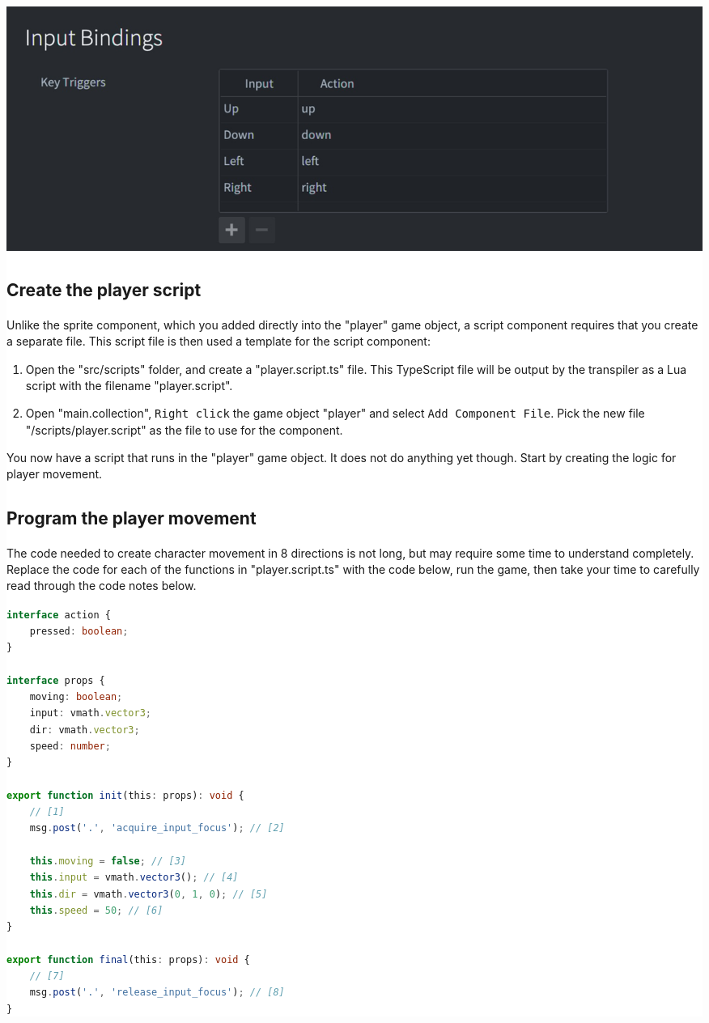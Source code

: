    ![input](app/doc/input_bindings.jpg)

## Create the player script

Unlike the sprite component, which you added directly into the "player" game object, a script component requires that you create a separate file. This script file is then used a template for the script component:

1. Open the "src/scripts" folder, and create a "player.script.ts" file. This TypeScript file will be output by the transpiler as a Lua script with the filename "player.script".

2. Open "main.collection", <kbd>Right click</kbd> the game object "player" and select <kbd>Add Component File</kbd>. Pick the new file "/scripts/player.script" as the file to use for the component.

You now have a script that runs in the "player" game object. It does not do anything yet though. Start by creating the logic for player movement.

## Program the player movement

The code needed to create character movement in 8 directions is not long, but may require some time to understand completely. Replace the code for each of the functions in "player.script.ts" with the code below, run the game, then take your time to carefully read through the code notes below.

```ts
interface action {
	pressed: boolean;
}

interface props {
	moving: boolean;
	input: vmath.vector3;
	dir: vmath.vector3;
	speed: number;
}

export function init(this: props): void {
	// [1]
	msg.post('.', 'acquire_input_focus'); // [2]

	this.moving = false; // [3]
	this.input = vmath.vector3(); // [4]
	this.dir = vmath.vector3(0, 1, 0); // [5]
	this.speed = 50; // [6]
}

export function final(this: props): void {
	// [7]
	msg.post('.', 'release_input_focus'); // [8]
}
```